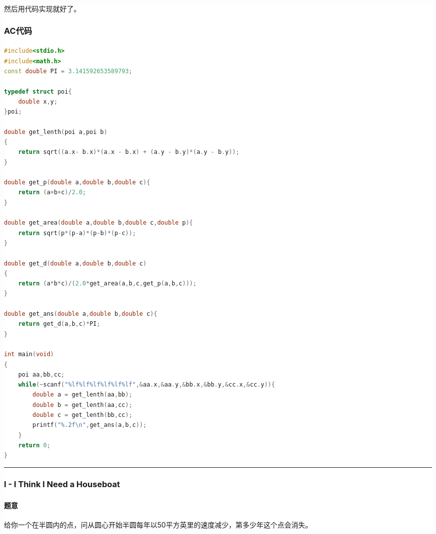 然后用代码实现就好了。

### AC代码
```c++
#include<stdio.h>
#include<math.h>
const double PI = 3.141592653589793;

typedef struct poi{
    double x,y;
}poi;

double get_lenth(poi a,poi b)
{
    return sqrt((a.x- b.x)*(a.x - b.x) + (a.y - b.y)*(a.y - b.y));
}

double get_p(double a,double b,double c){
    return (a+b+c)/2.0;
}

double get_area(double a,double b,double c,double p){
    return sqrt(p*(p-a)*(p-b)*(p-c));
}

double get_d(double a,double b,double c)
{
    return (a*b*c)/(2.0*get_area(a,b,c,get_p(a,b,c)));
}

double get_ans(double a,double b,double c){
    return get_d(a,b,c)*PI;
}

int main(void)
{
    poi aa,bb,cc;
    while(~scanf("%lf%lf%lf%lf%lf%lf",&aa.x,&aa.y,&bb.x,&bb.y,&cc.x,&cc.y)){
        double a = get_lenth(aa,bb);
        double b = get_lenth(aa,cc);
        double c = get_lenth(bb,cc);
        printf("%.2f\n",get_ans(a,b,c));
    }
    return 0;
}
```

-----------------------------


### I - I Think I Need a Houseboat 
#### 题意
给你一个在半圆内的点，问从圆心开始半圆每年以50平方英里的速度减少，第多少年这个点会消失。
